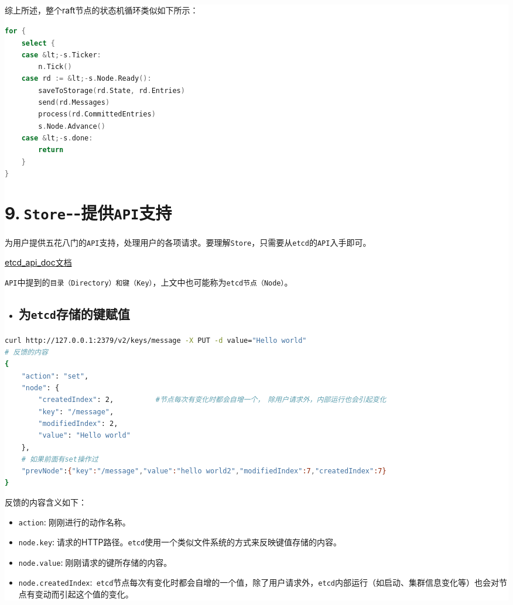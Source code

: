 综上所述，整个raft节点的状态机循环类似如下所示：

```go
for {
    select {
    case &lt;-s.Ticker:
        n.Tick()
    case rd := &lt;-s.Node.Ready():
        saveToStorage(rd.State, rd.Entries)
        send(rd.Messages)
        process(rd.CommittedEntries)
        s.Node.Advance()
    case &lt;-s.done:
        return
    }
}
```

# 9. `Store`--提供`API`支持

为用户提供五花八门的`API`支持，处理用户的各项请求。要理解`Store`，只需要从`etcd`的`API`入手即可。

[etcd\_api\_doc文档](https://etcd.io/docs/v3.4.0/)

`API`中提到的`目录（Directory）和键（Key）`，上文中也可能称为`etcd节点（Node）`。

*
    ## 为`etcd`存储的键赋值

```bash
curl http://127.0.0.1:2379/v2/keys/message -X PUT -d value="Hello world"
# 反馈的内容
{
    "action": "set",
    "node": {
        "createdIndex": 2,			#节点每次有变化时都会自增一个，　除用户请求外，内部运行也会引起变化
        "key": "/message",
        "modifiedIndex": 2,
        "value": "Hello world"
    },
    # 如果前面有set操作过
    "prevNode":{"key":"/message","value":"hello world2","modifiedIndex":7,"createdIndex":7}
}
```

反馈的内容含义如下：

*   `action`: 刚刚进行的动作名称。

*   `node.key`: 请求的HTTP路径。`etcd`使用一个类似文件系统的方式来反映键值存储的内容。

*   `node.value`: 刚刚请求的键所存储的内容。

*   `node.createdIndex`:` etcd`节点每次有变化时都会自增的一个值，除了用户请求外，`etcd`内部运行（如启动、集群信息变化等）也会对节点有变动而引起这个值的变化。

